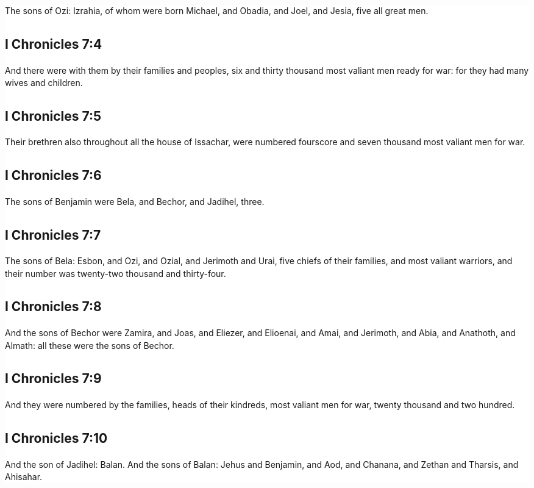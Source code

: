 The sons of Ozi: Izrahia, of whom were born Michael, and Obadia, and Joel, and Jesia, five all great men.


<a id="orgc12fe3c"></a>

## I Chronicles 7:4

And there were with them by their families and peoples, six and thirty thousand most valiant men ready for war: for they had many wives and children.


<a id="org313672d"></a>

## I Chronicles 7:5

Their brethren also throughout all the house of Issachar, were numbered fourscore and seven thousand most valiant men for war.


<a id="orgd8f36a0"></a>

## I Chronicles 7:6

The sons of Benjamin were Bela, and Bechor, and Jadihel, three.


<a id="org835c078"></a>

## I Chronicles 7:7

The sons of Bela: Esbon, and Ozi, and Ozial, and Jerimoth and Urai, five chiefs of their families, and most valiant warriors, and their number was twenty-two thousand and thirty-four.


<a id="orgbdd9122"></a>

## I Chronicles 7:8

And the sons of Bechor were Zamira, and Joas, and Eliezer, and Elioenai, and Amai, and Jerimoth, and Abia, and Anathoth, and Almath: all these were the sons of Bechor.


<a id="orgac5616b"></a>

## I Chronicles 7:9

And they were numbered by the families, heads of their kindreds, most valiant men for war, twenty thousand and two hundred.


<a id="org822e388"></a>

## I Chronicles 7:10

And the son of Jadihel: Balan. And the sons of Balan: Jehus and Benjamin, and Aod, and Chanana, and Zethan and Tharsis, and Ahisahar.
